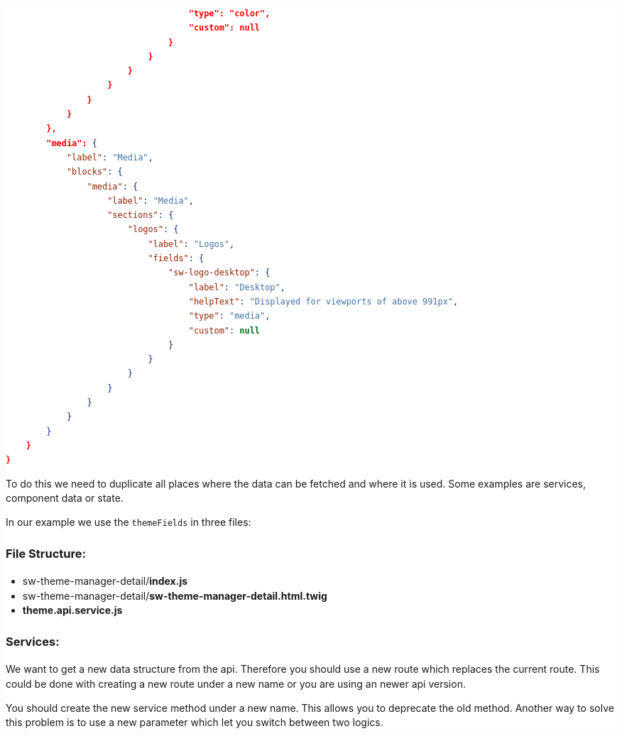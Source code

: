 ```json
									"type": "color",
									"custom": null
								}
							}
						}
					}
				}
			}
		},
		"media": {
			"label": "Media",
			"blocks": {
				"media": {
					"label": "Media",
					"sections": {
						"logos": {
							"label": "Logos",
							"fields": {
								"sw-logo-desktop": {
									"label": "Desktop",
									"helpText": "Displayed for viewports of above 991px",
									"type": "media",
									"custom": null
								}
							}
						}
					}
				}
			}
		}
	}
}
```

To do this we need to duplicate all places where the data can be fetched and where it is used. Some examples are services, component data or state.

In our example we use the `themeFields` in three files:

### File Structure:
- sw-theme-manager-detail/**index.js**
- sw-theme-manager-detail/**sw-theme-manager-detail.html.twig**
- **theme.api.service.js**

### Services:
We want to get a new data structure from the api. Therefore you should use a new route which replaces the current route. This could be done with creating a new route under a new name or you are using an newer api version. 

You should create the new service method under a new name. This allows you to deprecate the old method. Another way to solve this problem is to use a new parameter which let you switch between two logics.
